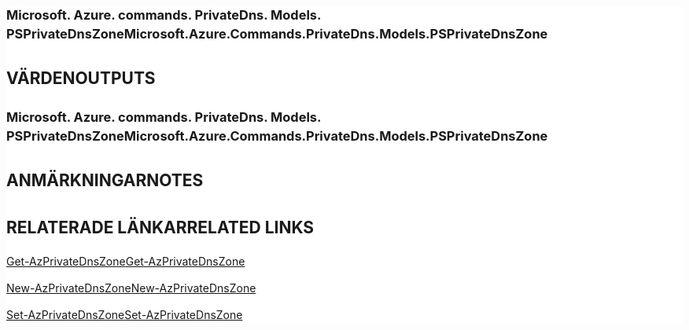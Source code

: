 ### <span data-ttu-id="e3f75-148">Microsoft. Azure. commands. PrivateDns. Models. PSPrivateDnsZone</span><span class="sxs-lookup"><span data-stu-id="e3f75-148">Microsoft.Azure.Commands.PrivateDns.Models.PSPrivateDnsZone</span></span>

## <span data-ttu-id="e3f75-149">VÄRDEN</span><span class="sxs-lookup"><span data-stu-id="e3f75-149">OUTPUTS</span></span>

### <span data-ttu-id="e3f75-150">Microsoft. Azure. commands. PrivateDns. Models. PSPrivateDnsZone</span><span class="sxs-lookup"><span data-stu-id="e3f75-150">Microsoft.Azure.Commands.PrivateDns.Models.PSPrivateDnsZone</span></span>

## <span data-ttu-id="e3f75-151">ANMÄRKNINGAR</span><span class="sxs-lookup"><span data-stu-id="e3f75-151">NOTES</span></span>

## <span data-ttu-id="e3f75-152">RELATERADE LÄNKAR</span><span class="sxs-lookup"><span data-stu-id="e3f75-152">RELATED LINKS</span></span>

[<span data-ttu-id="e3f75-153">Get-AzPrivateDnsZone</span><span class="sxs-lookup"><span data-stu-id="e3f75-153">Get-AzPrivateDnsZone</span></span>](./Get-AzPrivateDnsZone.md)

[<span data-ttu-id="e3f75-154">New-AzPrivateDnsZone</span><span class="sxs-lookup"><span data-stu-id="e3f75-154">New-AzPrivateDnsZone</span></span>](./New-AzPrivateDnsZone.md)

[<span data-ttu-id="e3f75-155">Set-AzPrivateDnsZone</span><span class="sxs-lookup"><span data-stu-id="e3f75-155">Set-AzPrivateDnsZone</span></span>](./Set-AzPrivateDnsZone.md)
